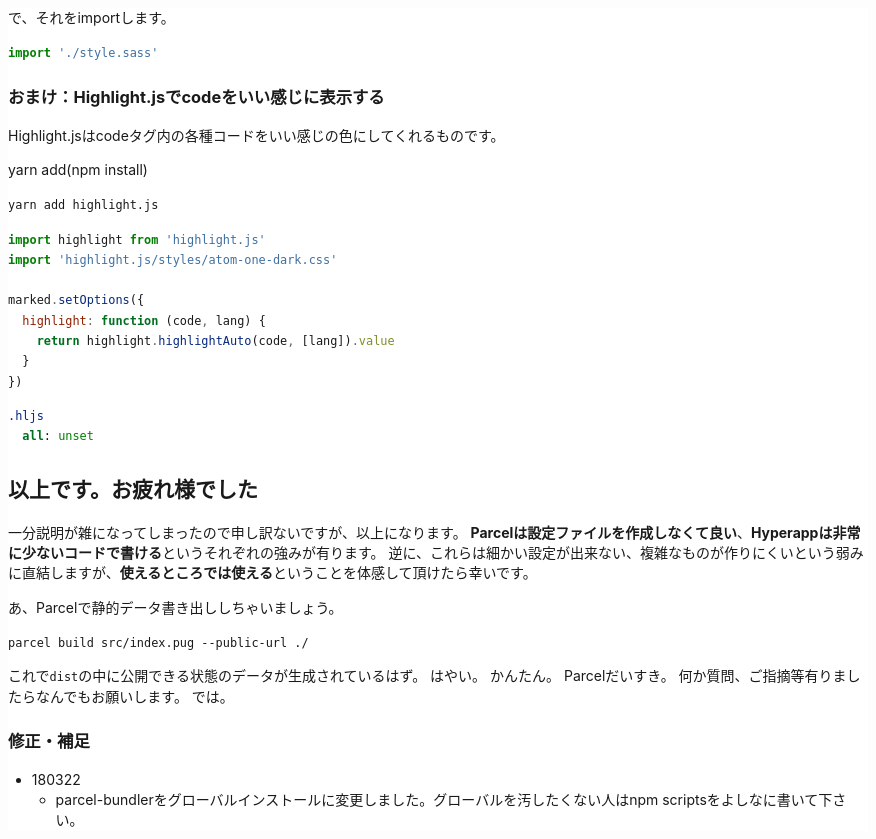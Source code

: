 で、それをimportします。

```javascript
import './style.sass'
```

### おまけ：Highlight.jsでcodeをいい感じに表示する

Highlight.jsはcodeタグ内の各種コードをいい感じの色にしてくれるものです。

yarn add(npm install)

```shell
yarn add highlight.js
```

```javascript
import highlight from 'highlight.js'
import 'highlight.js/styles/atom-one-dark.css'

marked.setOptions({
  highlight: function (code, lang) {
    return highlight.highlightAuto(code, [lang]).value
  }
})
```

```sass
.hljs
  all: unset
```

## 以上です。お疲れ様でした

一分説明が雑になってしまったので申し訳ないですが、以上になります。
**Parcelは設定ファイルを作成しなくて良い**、**Hyperappは非常に少ないコードで書ける**というそれぞれの強みが有ります。
逆に、これらは細かい設定が出来ない、複雑なものが作りにくいという弱みに直結しますが、**使えるところでは使える**ということを体感して頂けたら幸いです。

あ、Parcelで静的データ書き出ししちゃいましょう。

```shell
parcel build src/index.pug --public-url ./
```

これで`dist`の中に公開できる状態のデータが生成されているはず。
はやい。
かんたん。
Parcelだいすき。
何か質問、ご指摘等有りましたらなんでもお願いします。
では。

### 修正・補足

- 180322
  - parcel-bundlerをグローバルインストールに変更しました。グローバルを汚したくない人はnpm scriptsをよしなに書いて下さい。
